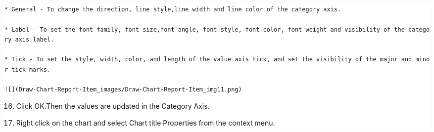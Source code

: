     * General - To change the direction, line style,line width and line color of the category axis.
	
	* Label - To set the font family, font size,font angle, font style, font color, font weight and visibility of the category axis label.
	
	* Tick - To set the style, width, color, and length of the value axis tick, and set the visibility of the major and minor tick marks.
	
	![](Draw-Chart-Report-Item_images/Draw-Chart-Report-Item_img11.png)
	
16. Click OK.Then the values are updated in the Category Axis.

17. Right click on the chart and select Chart title Properties from the context menu.
